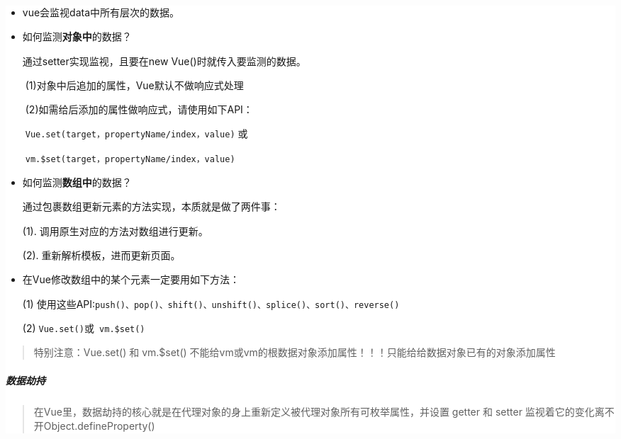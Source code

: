 - vue会监视data中所有层次的数据。

- 如何监测**对象中**的数据？
  
  通过setter实现监视，且要在new Vue()时就传入要监测的数据。
  
  ​    (1)对象中后追加的属性，Vue默认不做响应式处理
  
  ​    (2)如需给后添加的属性做响应式，请使用如下API：
  
  ​        `Vue.set(target，propertyName/index，value)` 或
  
  ​        `vm.$set(target，propertyName/index，value)`
  
- 如何监测**数组中**的数据？
  
  通过包裹数组更新元素的方法实现，本质就是做了两件事：
  
     (1). 调用原生对应的方法对数组进行更新。
  
     (2). 重新解析模板，进而更新页面。
  
- 在Vue修改数组中的某个元素一定要用如下方法：
  
  (1) 使用这些API:`push()、pop()、shift()、unshift()、splice()、sort()、reverse()`
  
  (2) `Vue.set()`或` vm.$set()`

> 特别注意：Vue.set() 和 vm.$set() 不能给vm或vm的根数据对象添加属性！！！只能给给数据对象已有的对象添加属性

##### 数据劫持

> 在Vue里，数据劫持的核心就是在代理对象的身上重新定义被代理对象所有可枚举属性，并设置 getter 和 setter 监视着它的变化离不开Object.defineProperty()

